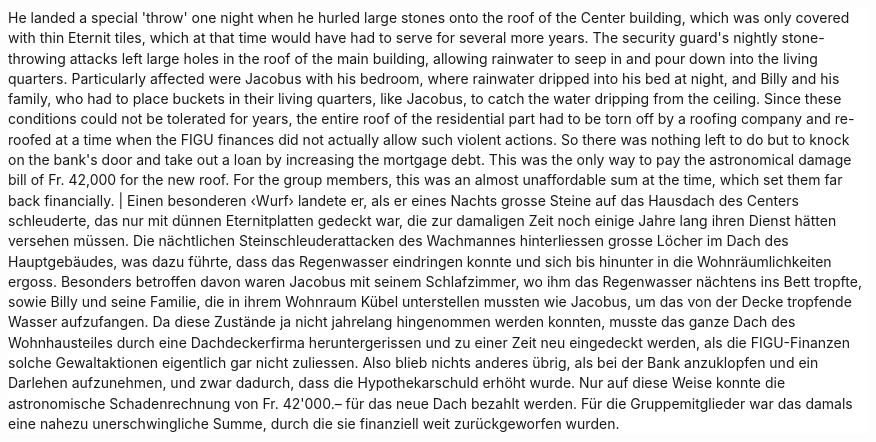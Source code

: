 He landed a special 'throw' one night when he hurled large stones onto the roof of the Center building, which was only covered with thin Eternit tiles, which at that time would have had to serve for several more years. The security guard's nightly stone-throwing attacks left large holes in the roof of the main building, allowing rainwater to seep in and pour down into the living quarters. Particularly affected were Jacobus with his bedroom, where rainwater dripped into his bed at night, and Billy and his family, who had to place buckets in their living quarters, like Jacobus, to catch the water dripping from the ceiling. Since these conditions could not be tolerated for years, the entire roof of the residential part had to be torn off by a roofing company and re-roofed at a time when the FIGU finances did not actually allow such violent actions. So there was nothing left to do but to knock on the bank's door and take out a loan by increasing the mortgage debt. This was the only way to pay the astronomical damage bill of Fr. 42,000 for the new roof. For the group members, this was an almost unaffordable sum at the time, which set them far back financially.  | Einen besonderen ‹Wurf› landete er, als er eines Nachts grosse Steine auf das Hausdach des Centers schleuderte, das nur mit dünnen Eternitplatten gedeckt war, die zur damaligen Zeit noch einige Jahre lang ihren Dienst hätten versehen müssen. Die nächtlichen Steinschleuderattacken des Wachmannes hinterliessen grosse Löcher im Dach des Hauptgebäudes, was dazu führte, dass das Regenwasser eindringen konnte und sich bis hinunter in die Wohnräumlichkeiten ergoss. Besonders betroffen davon waren Jacobus mit seinem Schlafzimmer, wo ihm das Regenwasser nächtens ins Bett tropfte, sowie Billy und seine Familie, die in ihrem Wohnraum Kübel unterstellen mussten wie Jacobus, um das von der Decke tropfende Wasser aufzufangen. Da diese Zustände ja nicht jahrelang hingenommen werden konnten, musste das ganze Dach des Wohnhausteiles durch eine Dachdeckerfirma heruntergerissen und zu einer Zeit neu eingedeckt werden, als die FIGU-Finanzen solche Gewaltaktionen eigentlich gar nicht zuliessen. Also blieb nichts anderes übrig, als bei der Bank anzuklopfen und ein Darlehen aufzunehmen, und zwar dadurch, dass die Hypothekarschuld erhöht wurde. Nur auf diese Weise konnte die astronomische Schadenrechnung von Fr. 42'000.– für das neue Dach bezahlt werden. Für die Gruppemitglieder war das damals eine nahezu unerschwingliche Summe, durch die sie finanziell weit zurückgeworfen wurden.   